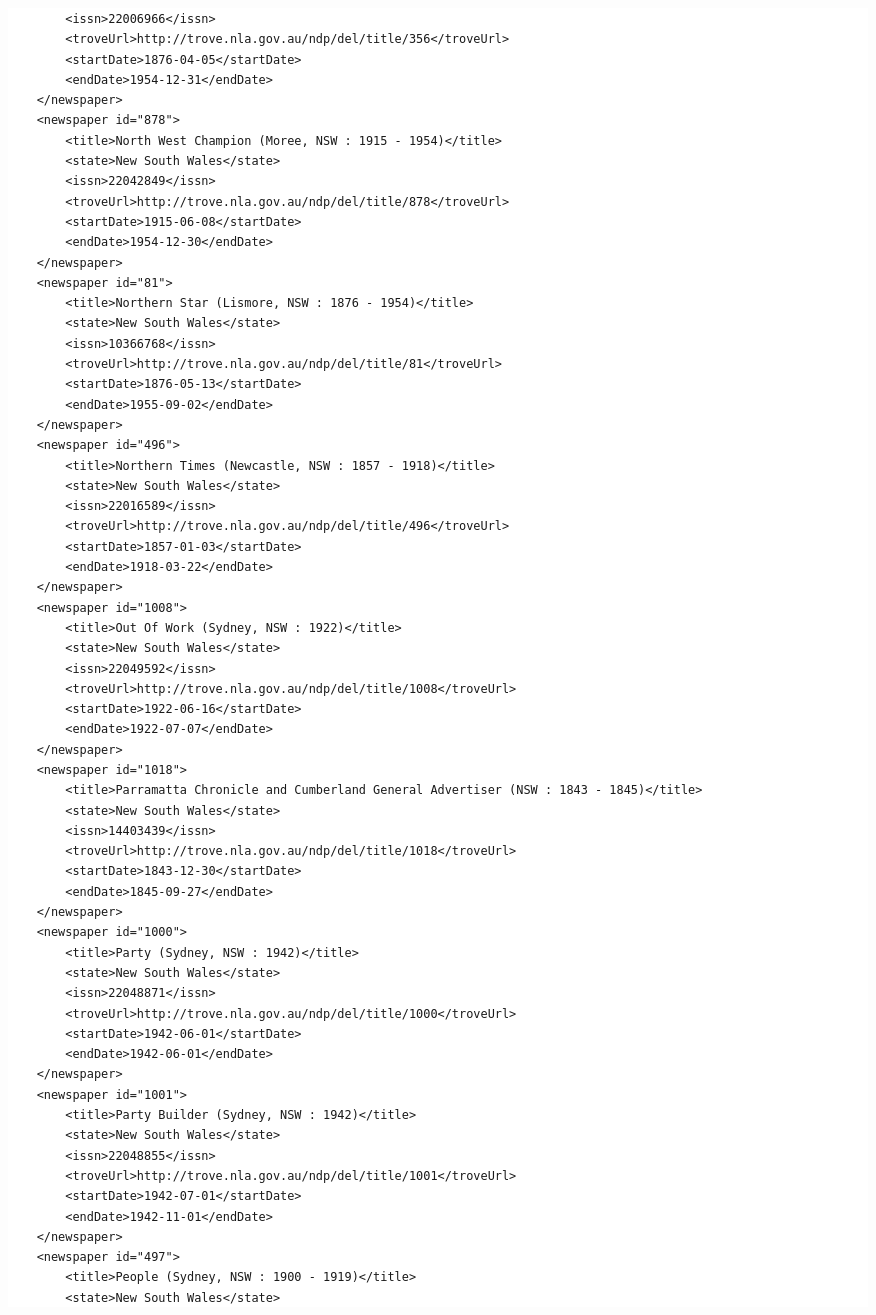             <issn>22006966</issn>
            <troveUrl>http://trove.nla.gov.au/ndp/del/title/356</troveUrl>
            <startDate>1876-04-05</startDate>
            <endDate>1954-12-31</endDate>
        </newspaper>
        <newspaper id="878">
            <title>North West Champion (Moree, NSW : 1915 - 1954)</title>
            <state>New South Wales</state>
            <issn>22042849</issn>
            <troveUrl>http://trove.nla.gov.au/ndp/del/title/878</troveUrl>
            <startDate>1915-06-08</startDate>
            <endDate>1954-12-30</endDate>
        </newspaper>
        <newspaper id="81">
            <title>Northern Star (Lismore, NSW : 1876 - 1954)</title>
            <state>New South Wales</state>
            <issn>10366768</issn>
            <troveUrl>http://trove.nla.gov.au/ndp/del/title/81</troveUrl>
            <startDate>1876-05-13</startDate>
            <endDate>1955-09-02</endDate>
        </newspaper>
        <newspaper id="496">
            <title>Northern Times (Newcastle, NSW : 1857 - 1918)</title>
            <state>New South Wales</state>
            <issn>22016589</issn>
            <troveUrl>http://trove.nla.gov.au/ndp/del/title/496</troveUrl>
            <startDate>1857-01-03</startDate>
            <endDate>1918-03-22</endDate>
        </newspaper>
        <newspaper id="1008">
            <title>Out Of Work (Sydney, NSW : 1922)</title>
            <state>New South Wales</state>
            <issn>22049592</issn>
            <troveUrl>http://trove.nla.gov.au/ndp/del/title/1008</troveUrl>
            <startDate>1922-06-16</startDate>
            <endDate>1922-07-07</endDate>
        </newspaper>
        <newspaper id="1018">
            <title>Parramatta Chronicle and Cumberland General Advertiser (NSW : 1843 - 1845)</title>
            <state>New South Wales</state>
            <issn>14403439</issn>
            <troveUrl>http://trove.nla.gov.au/ndp/del/title/1018</troveUrl>
            <startDate>1843-12-30</startDate>
            <endDate>1845-09-27</endDate>
        </newspaper>
        <newspaper id="1000">
            <title>Party (Sydney, NSW : 1942)</title>
            <state>New South Wales</state>
            <issn>22048871</issn>
            <troveUrl>http://trove.nla.gov.au/ndp/del/title/1000</troveUrl>
            <startDate>1942-06-01</startDate>
            <endDate>1942-06-01</endDate>
        </newspaper>
        <newspaper id="1001">
            <title>Party Builder (Sydney, NSW : 1942)</title>
            <state>New South Wales</state>
            <issn>22048855</issn>
            <troveUrl>http://trove.nla.gov.au/ndp/del/title/1001</troveUrl>
            <startDate>1942-07-01</startDate>
            <endDate>1942-11-01</endDate>
        </newspaper>
        <newspaper id="497">
            <title>People (Sydney, NSW : 1900 - 1919)</title>
            <state>New South Wales</state>